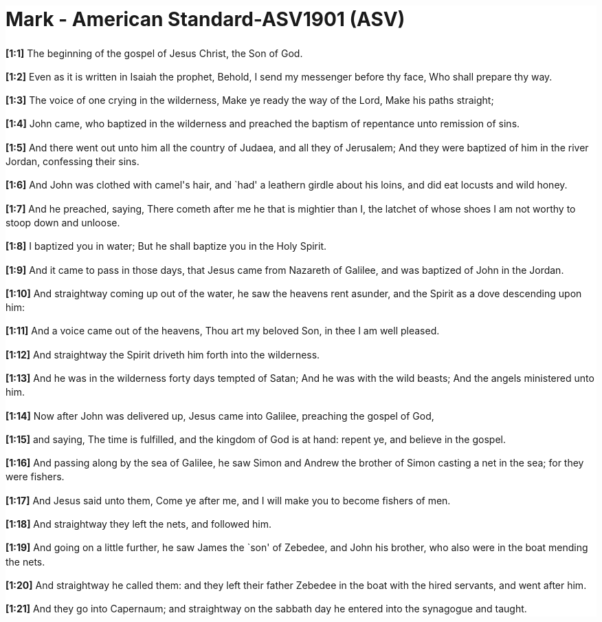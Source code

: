 # Mark - American Standard-ASV1901 (ASV)

**[1:1]** The beginning of the gospel of Jesus Christ, the Son of God.

**[1:2]** Even as it is written in Isaiah the prophet, Behold, I send my messenger before thy face, Who shall prepare thy way.

**[1:3]** The voice of one crying in the wilderness, Make ye ready the way of the Lord, Make his paths straight;

**[1:4]** John came, who baptized in the wilderness and preached the baptism of repentance unto remission of sins.

**[1:5]** And there went out unto him all the country of Judaea, and all they of Jerusalem; And they were baptized of him in the river Jordan, confessing their sins.

**[1:6]** And John was clothed with camel's hair, and `had' a leathern girdle about his loins, and did eat locusts and wild honey.

**[1:7]** And he preached, saying, There cometh after me he that is mightier than I, the latchet of whose shoes I am not worthy to stoop down and unloose.

**[1:8]** I baptized you in water; But he shall baptize you in the Holy Spirit.

**[1:9]** And it came to pass in those days, that Jesus came from Nazareth of Galilee, and was baptized of John in the Jordan.

**[1:10]** And straightway coming up out of the water, he saw the heavens rent asunder, and the Spirit as a dove descending upon him:

**[1:11]** And a voice came out of the heavens, Thou art my beloved Son, in thee I am well pleased.

**[1:12]** And straightway the Spirit driveth him forth into the wilderness.

**[1:13]** And he was in the wilderness forty days tempted of Satan; And he was with the wild beasts; And the angels ministered unto him.

**[1:14]** Now after John was delivered up, Jesus came into Galilee, preaching the gospel of God,

**[1:15]** and saying, The time is fulfilled, and the kingdom of God is at hand: repent ye, and believe in the gospel.

**[1:16]** And passing along by the sea of Galilee, he saw Simon and Andrew the brother of Simon casting a net in the sea; for they were fishers.

**[1:17]** And Jesus said unto them, Come ye after me, and I will make you to become fishers of men.

**[1:18]** And straightway they left the nets, and followed him.

**[1:19]** And going on a little further, he saw James the `son' of Zebedee, and John his brother, who also were in the boat mending the nets.

**[1:20]** And straightway he called them: and they left their father Zebedee in the boat with the hired servants, and went after him.

**[1:21]** And they go into Capernaum; and straightway on the sabbath day he entered into the synagogue and taught.
